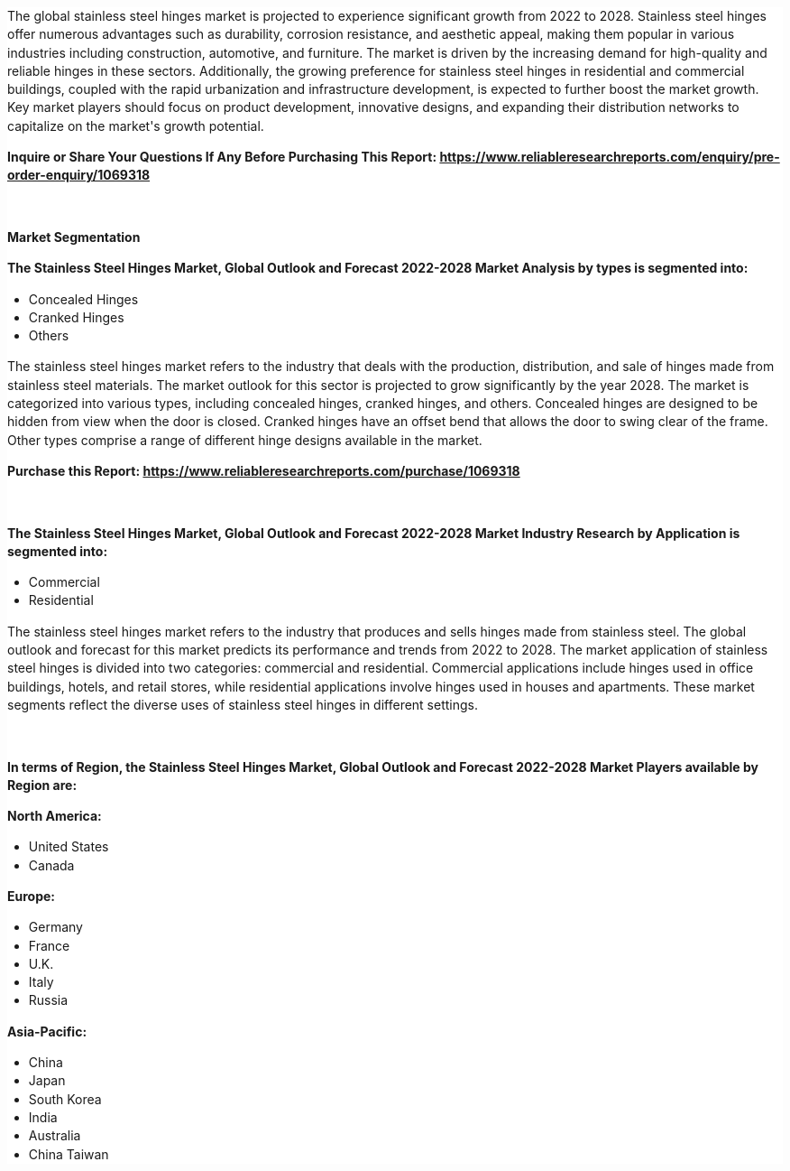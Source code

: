 <p><p>The global stainless steel hinges market is projected to experience significant growth from 2022 to 2028. Stainless steel hinges offer numerous advantages such as durability, corrosion resistance, and aesthetic appeal, making them popular in various industries including construction, automotive, and furniture. The market is driven by the increasing demand for high-quality and reliable hinges in these sectors. Additionally, the growing preference for stainless steel hinges in residential and commercial buildings, coupled with the rapid urbanization and infrastructure development, is expected to further boost the market growth. Key market players should focus on product development, innovative designs, and expanding their distribution networks to capitalize on the market's growth potential.</p></p>
<p><strong>Inquire or Share Your Questions If Any Before Purchasing This Report: <a href="https://www.reliableresearchreports.com/enquiry/pre-order-enquiry/1069318">https://www.reliableresearchreports.com/enquiry/pre-order-enquiry/1069318</a></strong></p>
<p>&nbsp;</p>
<p><strong>Market Segmentation</strong></p>
<p><strong>The Stainless Steel Hinges Market, Global Outlook and Forecast 2022-2028 Market Analysis by types is segmented into:</strong></p>
<p><ul><li>Concealed Hinges</li><li>Cranked Hinges</li><li>Others</li></ul></p>
<p><p>The stainless steel hinges market refers to the industry that deals with the production, distribution, and sale of hinges made from stainless steel materials. The market outlook for this sector is projected to grow significantly by the year 2028. The market is categorized into various types, including concealed hinges, cranked hinges, and others. Concealed hinges are designed to be hidden from view when the door is closed. Cranked hinges have an offset bend that allows the door to swing clear of the frame. Other types comprise a range of different hinge designs available in the market.</p></p>
<p><strong>Purchase this Report:&nbsp;<a href="https://www.reliableresearchreports.com/purchase/1069318">https://www.reliableresearchreports.com/purchase/1069318</a></strong></p>
<p>&nbsp;</p>
<p><strong>The Stainless Steel Hinges Market, Global Outlook and Forecast 2022-2028 Market Industry Research by Application is segmented into:</strong></p>
<p><ul><li>Commercial</li><li>Residential</li></ul></p>
<p><p>The stainless steel hinges market refers to the industry that produces and sells hinges made from stainless steel. The global outlook and forecast for this market predicts its performance and trends from 2022 to 2028. The market application of stainless steel hinges is divided into two categories: commercial and residential. Commercial applications include hinges used in office buildings, hotels, and retail stores, while residential applications involve hinges used in houses and apartments. These market segments reflect the diverse uses of stainless steel hinges in different settings.</p></p>
<p>&nbsp;</p>
<p><strong>In terms of Region, the Stainless Steel Hinges Market, Global Outlook and Forecast 2022-2028 Market Players available by Region are:</strong></p>
<p>
    <p> <strong> North America: </strong>
        <ul>
            <li>United States</li>
            <li>Canada</li>
        </ul>
        </p> 
    <p> <strong> Europe: </strong>
        <ul>
            <li>Germany</li>
            <li>France</li>
            <li>U.K.</li>
            <li>Italy</li>
            <li>Russia</li>
        </ul>
        </p> 
    <p> <strong> Asia-Pacific: </strong>
        <ul>
            <li>China</li>
            <li>Japan</li>
            <li>South Korea</li>
            <li>India</li>
            <li>Australia</li>
            <li>China Taiwan</li>